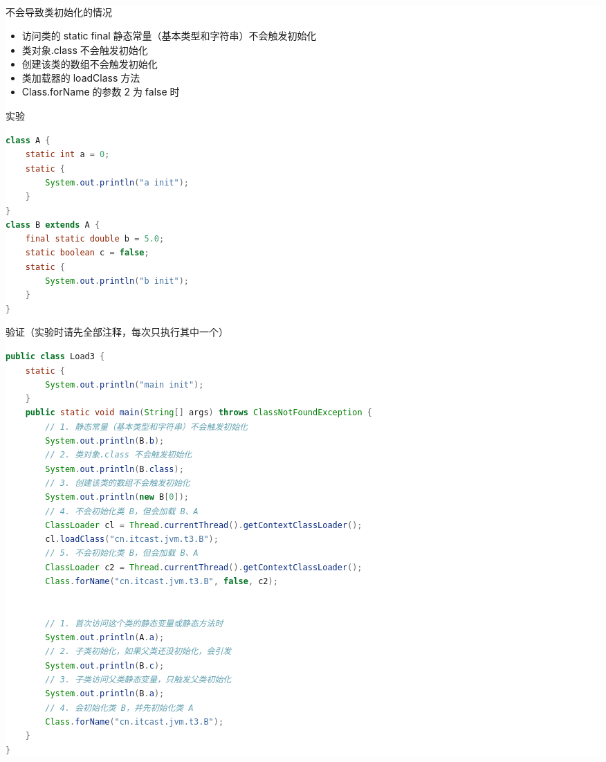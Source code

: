 不会导致类初始化的情况

+ 访问类的 static final 静态常量（基本类型和字符串）不会触发初始化
+ 类对象.class 不会触发初始化
+ 创建该类的数组不会触发初始化
+ 类加载器的 loadClass 方法
+ Class.forName 的参数 2 为 false 时

实验

```java
class A {
    static int a = 0;
    static {
        System.out.println("a init");
    }
}
class B extends A {
    final static double b = 5.0;
    static boolean c = false;
    static {
        System.out.println("b init");
    }
}
```

验证（实验时请先全部注释，每次只执行其中一个）

```java
public class Load3 {
    static {
        System.out.println("main init");
    }
    public static void main(String[] args) throws ClassNotFoundException {
        // 1. 静态常量（基本类型和字符串）不会触发初始化
        System.out.println(B.b);
        // 2. 类对象.class 不会触发初始化
        System.out.println(B.class);
        // 3. 创建该类的数组不会触发初始化
        System.out.println(new B[0]);
        // 4. 不会初始化类 B，但会加载 B、A
        ClassLoader cl = Thread.currentThread().getContextClassLoader();
        cl.loadClass("cn.itcast.jvm.t3.B");
        // 5. 不会初始化类 B，但会加载 B、A
        ClassLoader c2 = Thread.currentThread().getContextClassLoader();
        Class.forName("cn.itcast.jvm.t3.B", false, c2);

        
        // 1. 首次访问这个类的静态变量或静态方法时
        System.out.println(A.a);
        // 2. 子类初始化，如果父类还没初始化，会引发
        System.out.println(B.c);
        // 3. 子类访问父类静态变量，只触发父类初始化
        System.out.println(B.a);
        // 4. 会初始化类 B，并先初始化类 A
        Class.forName("cn.itcast.jvm.t3.B");
    }
}
```
